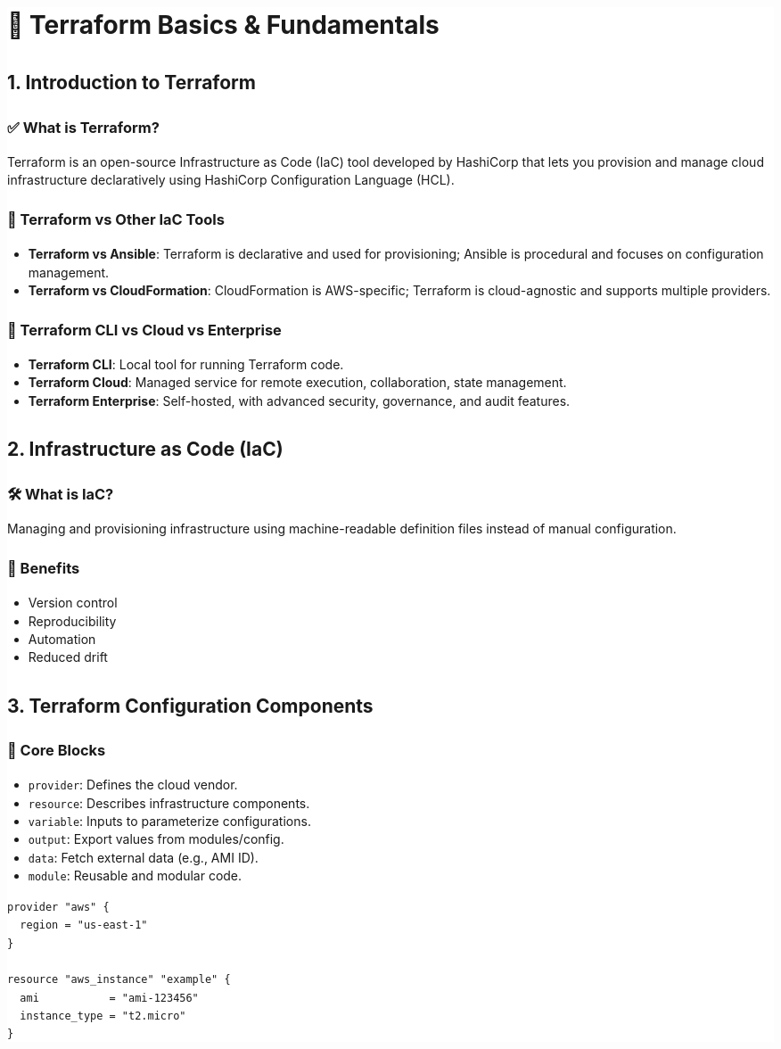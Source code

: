 # 📘 Terraform Basics & Fundamentals

## 1. Introduction to Terraform

### ✅ What is Terraform?

Terraform is an open-source Infrastructure as Code (IaC) tool developed by HashiCorp that lets you provision and manage cloud infrastructure declaratively using HashiCorp Configuration Language (HCL).

### 🔄 Terraform vs Other IaC Tools

* **Terraform vs Ansible**: Terraform is declarative and used for provisioning; Ansible is procedural and focuses on configuration management.
* **Terraform vs CloudFormation**: CloudFormation is AWS-specific; Terraform is cloud-agnostic and supports multiple providers.

### 🧩 Terraform CLI vs Cloud vs Enterprise

* **Terraform CLI**: Local tool for running Terraform code.
* **Terraform Cloud**: Managed service for remote execution, collaboration, state management.
* **Terraform Enterprise**: Self-hosted, with advanced security, governance, and audit features.

## 2. Infrastructure as Code (IaC)

### 🛠️ What is IaC?

Managing and provisioning infrastructure using machine-readable definition files instead of manual configuration.

### 🌟 Benefits

* Version control
* Reproducibility
* Automation
* Reduced drift

## 3. Terraform Configuration Components

### 🧱 Core Blocks

* `provider`: Defines the cloud vendor.
* `resource`: Describes infrastructure components.
* `variable`: Inputs to parameterize configurations.
* `output`: Export values from modules/config.
* `data`: Fetch external data (e.g., AMI ID).
* `module`: Reusable and modular code.

```hcl
provider "aws" {
  region = "us-east-1"
}

resource "aws_instance" "example" {
  ami           = "ami-123456"
  instance_type = "t2.micro"
}
```
